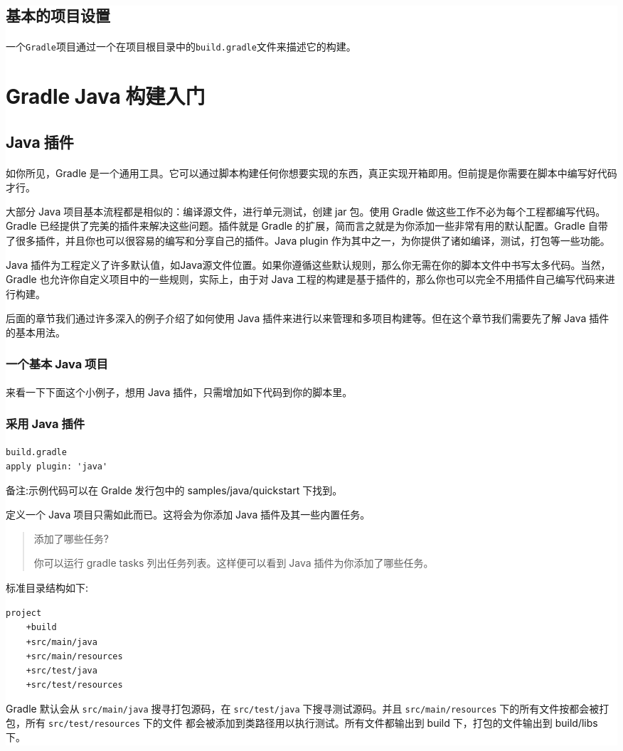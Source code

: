 



基本的项目设置
---

一个`Gradle`项目通过一个在项目根目录中的`build.gradle`文件来描述它的构建。

# Gradle Java 构建入门

## Java 插件

如你所见，Gradle 是一个通用工具。它可以通过脚本构建任何你想要实现的东西，真正实现开箱即用。但前提是你需要在脚本中编写好代码才行。

大部分 Java 项目基本流程都是相似的：编译源文件，进行单元测试，创建 jar 包。使用 Gradle  做这些工作不必为每个工程都编写代码。Gradle 已经提供了完美的插件来解决这些问题。插件就是 Gradle  的扩展，简而言之就是为你添加一些非常有用的默认配置。Gradle 自带了很多插件，并且你也可以很容易的编写和分享自己的插件。Java  plugin 作为其中之一，为你提供了诸如编译，测试，打包等一些功能。

Java  插件为工程定义了许多默认值，如Java源文件位置。如果你遵循这些默认规则，那么你无需在你的脚本文件中书写太多代码。当然，Gradle  也允许你自定义项目中的一些规则，实际上，由于对 Java 工程的构建是基于插件的，那么你也可以完全不用插件自己编写代码来进行构建。

后面的章节我们通过许多深入的例子介绍了如何使用 Java 插件来进行以来管理和多项目构建等。但在这个章节我们需要先了解 Java 插件的基本用法。

### 一个基本 Java 项目

来看一下下面这个小例子，想用 Java 插件，只需增加如下代码到你的脚本里。

### 采用 Java 插件

```
build.gradle
apply plugin: 'java'
```

备注:示例代码可以在 Gralde 发行包中的 samples/java/quickstart 下找到。

定义一个 Java 项目只需如此而已。这将会为你添加 Java 插件及其一些内置任务。

> 添加了哪些任务?
>
> 你可以运行 gradle tasks 列出任务列表。这样便可以看到 Java 插件为你添加了哪些任务。

标准目录结构如下:

```
project  
    +build  
    +src/main/java  
    +src/main/resources  
    +src/test/java  
    +src/test/resources  
```

Gradle 默认会从 `src/main/java` 搜寻打包源码，在 `src/test/java` 下搜寻测试源码。并且 `src/main/resources` 下的所有文件按都会被打包，所有 `src/test/resources` 下的文件 都会被添加到类路径用以执行测试。所有文件都输出到 build 下，打包的文件输出到 build/libs 下。
